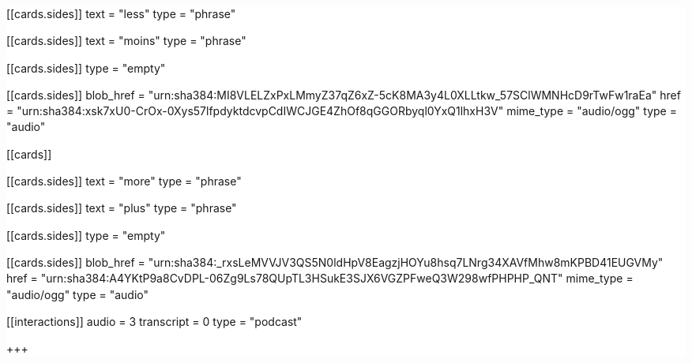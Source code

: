 [[cards.sides]]
text = "less"
type = "phrase"

[[cards.sides]]
text = "moins"
type = "phrase"

[[cards.sides]]
type = "empty"

[[cards.sides]]
blob_href = "urn:sha384:MI8VLELZxPxLMmyZ37qZ6xZ-5cK8MA3y4L0XLLtkw_57SClWMNHcD9rTwFw1raEa"
href = "urn:sha384:xsk7xU0-CrOx-0Xys57lfpdyktdcvpCdIWCJGE4ZhOf8qGGORbyql0YxQ1lhxH3V"
mime_type = "audio/ogg"
type = "audio"

[[cards]]

[[cards.sides]]
text = "more"
type = "phrase"

[[cards.sides]]
text = "plus"
type = "phrase"

[[cards.sides]]
type = "empty"

[[cards.sides]]
blob_href = "urn:sha384:_rxsLeMVVJV3QS5N0ldHpV8EagzjHOYu8hsq7LNrg34XAVfMhw8mKPBD41EUGVMy"
href = "urn:sha384:A4YKtP9a8CvDPL-06Zg9Ls78QUpTL3HSukE3SJX6VGZPFweQ3W298wfPHPHP_QNT"
mime_type = "audio/ogg"
type = "audio"

[[interactions]]
audio = 3
transcript = 0
type = "podcast"

+++
